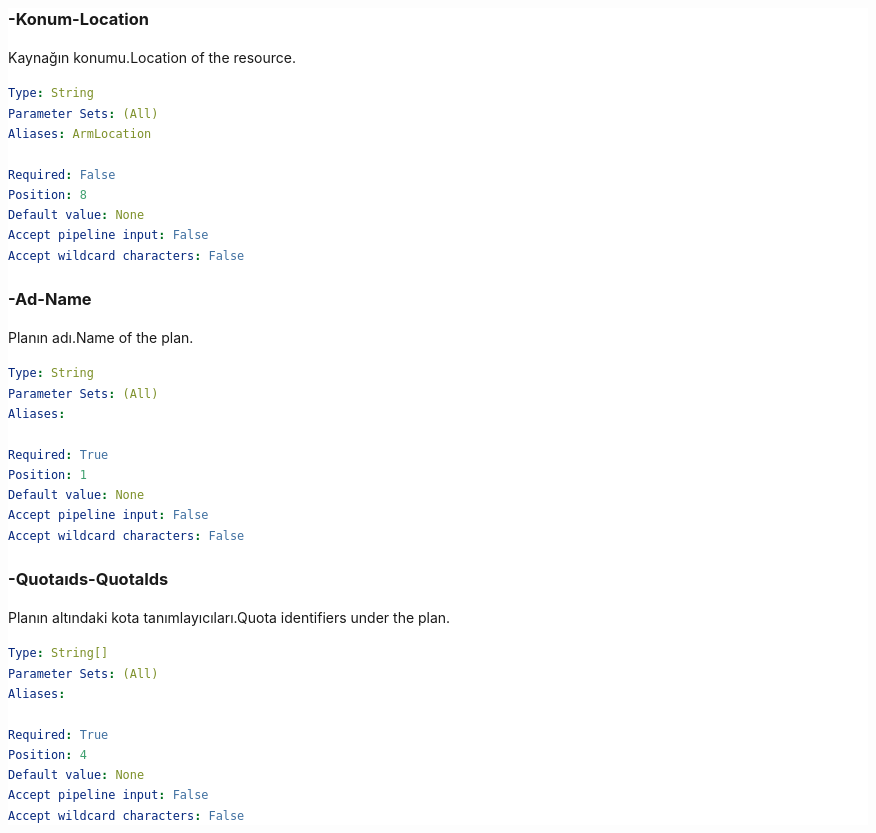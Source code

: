 ### <span data-ttu-id="77c9a-117">-Konum</span><span class="sxs-lookup"><span data-stu-id="77c9a-117">-Location</span></span>
<span data-ttu-id="77c9a-118">Kaynağın konumu.</span><span class="sxs-lookup"><span data-stu-id="77c9a-118">Location of the resource.</span></span>

```yaml
Type: String
Parameter Sets: (All)
Aliases: ArmLocation

Required: False
Position: 8
Default value: None
Accept pipeline input: False
Accept wildcard characters: False
```

### <span data-ttu-id="77c9a-119">-Ad</span><span class="sxs-lookup"><span data-stu-id="77c9a-119">-Name</span></span>
<span data-ttu-id="77c9a-120">Planın adı.</span><span class="sxs-lookup"><span data-stu-id="77c9a-120">Name of the plan.</span></span>

```yaml
Type: String
Parameter Sets: (All)
Aliases: 

Required: True
Position: 1
Default value: None
Accept pipeline input: False
Accept wildcard characters: False
```

### <span data-ttu-id="77c9a-121">-Quotaıds</span><span class="sxs-lookup"><span data-stu-id="77c9a-121">-QuotaIds</span></span>
<span data-ttu-id="77c9a-122">Planın altındaki kota tanımlayıcıları.</span><span class="sxs-lookup"><span data-stu-id="77c9a-122">Quota identifiers under the plan.</span></span>

```yaml
Type: String[]
Parameter Sets: (All)
Aliases: 

Required: True
Position: 4
Default value: None
Accept pipeline input: False
Accept wildcard characters: False
```
